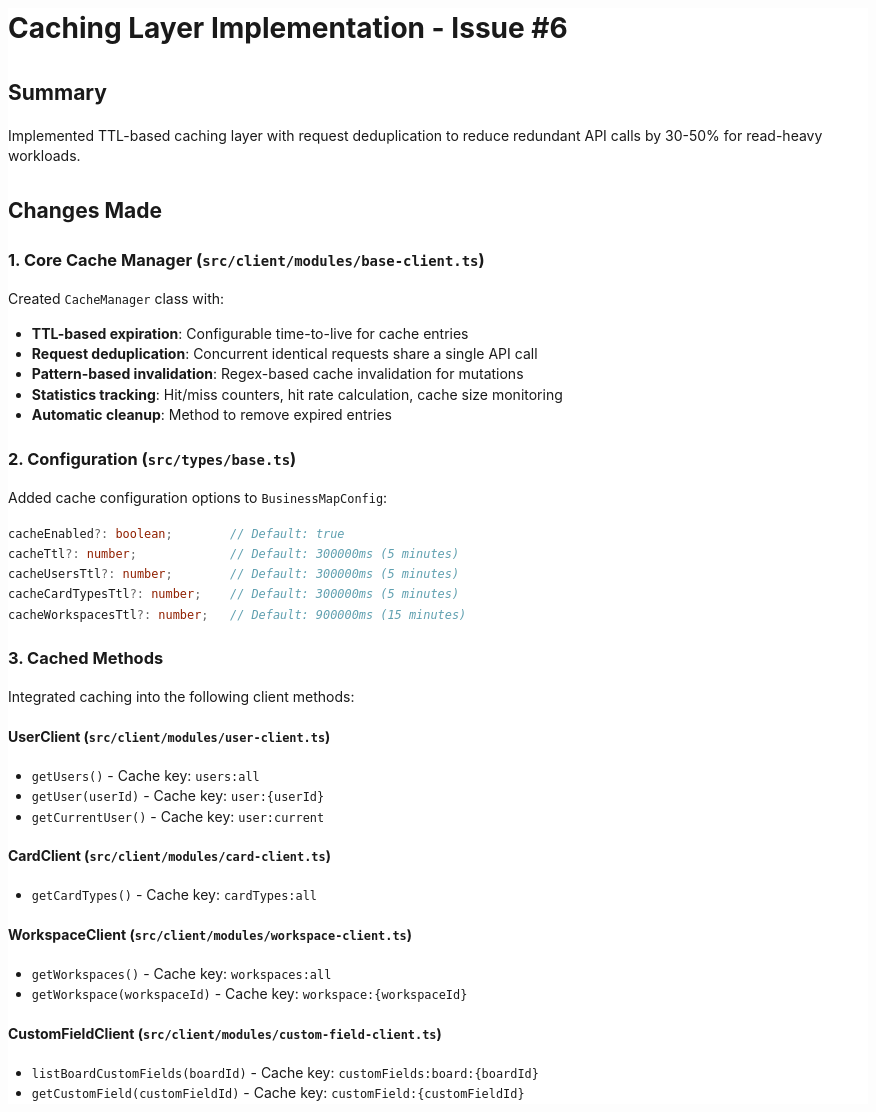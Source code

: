 # Caching Layer Implementation - Issue #6

## Summary

Implemented TTL-based caching layer with request deduplication to reduce redundant API calls by 30-50% for read-heavy workloads.

## Changes Made

### 1. Core Cache Manager (`src/client/modules/base-client.ts`)

Created `CacheManager` class with:
- **TTL-based expiration**: Configurable time-to-live for cache entries
- **Request deduplication**: Concurrent identical requests share a single API call
- **Pattern-based invalidation**: Regex-based cache invalidation for mutations
- **Statistics tracking**: Hit/miss counters, hit rate calculation, cache size monitoring
- **Automatic cleanup**: Method to remove expired entries

### 2. Configuration (`src/types/base.ts`)

Added cache configuration options to `BusinessMapConfig`:
```typescript
cacheEnabled?: boolean;        // Default: true
cacheTtl?: number;             // Default: 300000ms (5 minutes)
cacheUsersTtl?: number;        // Default: 300000ms (5 minutes)
cacheCardTypesTtl?: number;    // Default: 300000ms (5 minutes)
cacheWorkspacesTtl?: number;   // Default: 900000ms (15 minutes)
```

### 3. Cached Methods

Integrated caching into the following client methods:

#### UserClient (`src/client/modules/user-client.ts`)
- `getUsers()` - Cache key: `users:all`
- `getUser(userId)` - Cache key: `user:{userId}`
- `getCurrentUser()` - Cache key: `user:current`

#### CardClient (`src/client/modules/card-client.ts`)
- `getCardTypes()` - Cache key: `cardTypes:all`

#### WorkspaceClient (`src/client/modules/workspace-client.ts`)
- `getWorkspaces()` - Cache key: `workspaces:all`
- `getWorkspace(workspaceId)` - Cache key: `workspace:{workspaceId}`

#### CustomFieldClient (`src/client/modules/custom-field-client.ts`)
- `listBoardCustomFields(boardId)` - Cache key: `customFields:board:{boardId}`
- `getCustomField(customFieldId)` - Cache key: `customField:{customFieldId}`
